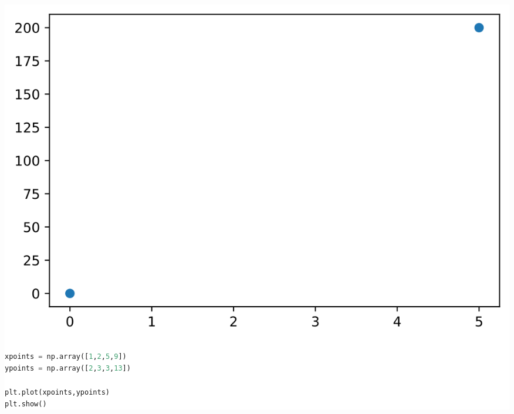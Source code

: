 ![svg](25-apr-21_files/25-apr-21_5_0.svg)
    



```python
xpoints = np.array([1,2,5,9])
ypoints = np.array([2,3,3,13])

plt.plot(xpoints,ypoints)
plt.show()
```


    